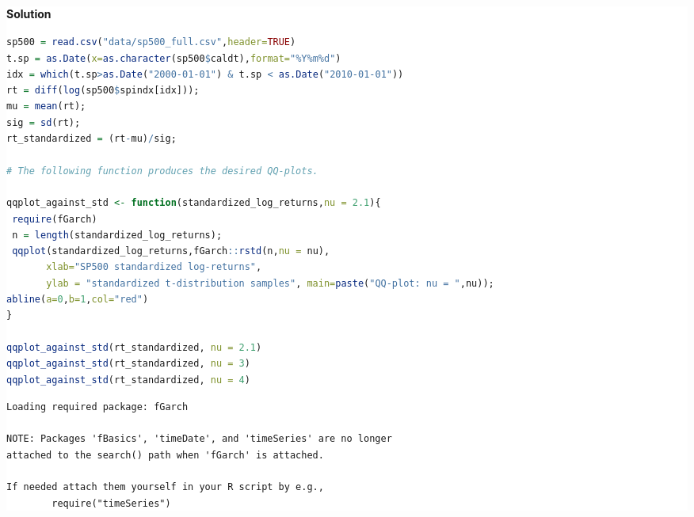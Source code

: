 **Solution**

```R
sp500 = read.csv("data/sp500_full.csv",header=TRUE) 
t.sp = as.Date(x=as.character(sp500$caldt),format="%Y%m%d")
idx = which(t.sp>as.Date("2000-01-01") & t.sp < as.Date("2010-01-01"))
rt = diff(log(sp500$spindx[idx]));
mu = mean(rt);
sig = sd(rt);
rt_standardized = (rt-mu)/sig;

# The following function produces the desired QQ-plots.

qqplot_against_std <- function(standardized_log_returns,nu = 2.1){
 require(fGarch) 
 n = length(standardized_log_returns);
 qqplot(standardized_log_returns,fGarch::rstd(n,nu = nu),
       xlab="SP500 standardized log-returns",
       ylab = "standardized t-distribution samples", main=paste("QQ-plot: nu = ",nu));
abline(a=0,b=1,col="red")
}

qqplot_against_std(rt_standardized, nu = 2.1)
qqplot_against_std(rt_standardized, nu = 3)
qqplot_against_std(rt_standardized, nu = 4)
```

    Loading required package: fGarch
    
    NOTE: Packages 'fBasics', 'timeDate', and 'timeSeries' are no longer
    attached to the search() path when 'fGarch' is attached.
    
    If needed attach them yourself in your R script by e.g.,
            require("timeSeries")
    


